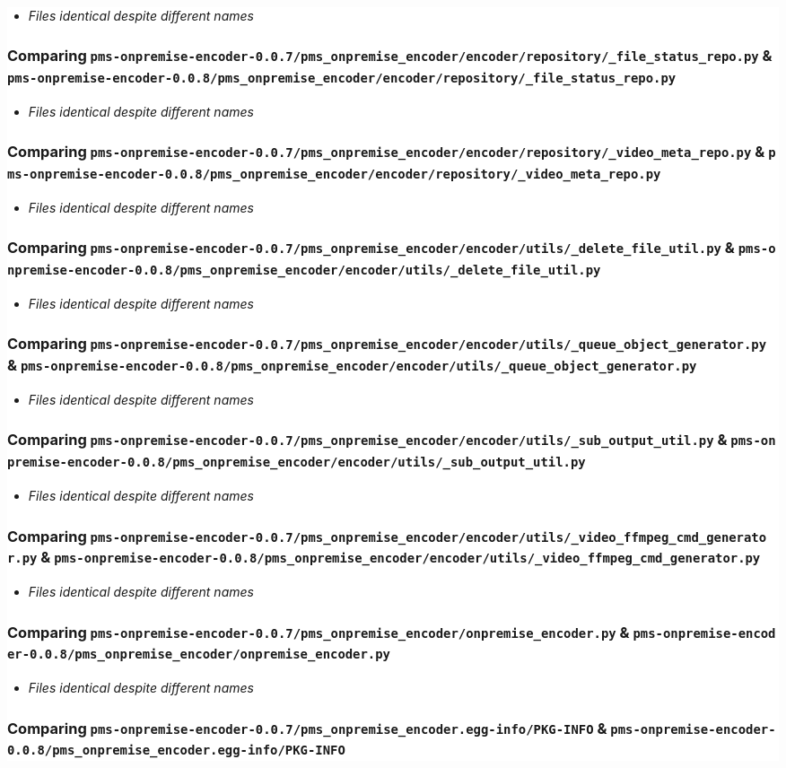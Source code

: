  * *Files identical despite different names*

### Comparing `pms-onpremise-encoder-0.0.7/pms_onpremise_encoder/encoder/repository/_file_status_repo.py` & `pms-onpremise-encoder-0.0.8/pms_onpremise_encoder/encoder/repository/_file_status_repo.py`

 * *Files identical despite different names*

### Comparing `pms-onpremise-encoder-0.0.7/pms_onpremise_encoder/encoder/repository/_video_meta_repo.py` & `pms-onpremise-encoder-0.0.8/pms_onpremise_encoder/encoder/repository/_video_meta_repo.py`

 * *Files identical despite different names*

### Comparing `pms-onpremise-encoder-0.0.7/pms_onpremise_encoder/encoder/utils/_delete_file_util.py` & `pms-onpremise-encoder-0.0.8/pms_onpremise_encoder/encoder/utils/_delete_file_util.py`

 * *Files identical despite different names*

### Comparing `pms-onpremise-encoder-0.0.7/pms_onpremise_encoder/encoder/utils/_queue_object_generator.py` & `pms-onpremise-encoder-0.0.8/pms_onpremise_encoder/encoder/utils/_queue_object_generator.py`

 * *Files identical despite different names*

### Comparing `pms-onpremise-encoder-0.0.7/pms_onpremise_encoder/encoder/utils/_sub_output_util.py` & `pms-onpremise-encoder-0.0.8/pms_onpremise_encoder/encoder/utils/_sub_output_util.py`

 * *Files identical despite different names*

### Comparing `pms-onpremise-encoder-0.0.7/pms_onpremise_encoder/encoder/utils/_video_ffmpeg_cmd_generator.py` & `pms-onpremise-encoder-0.0.8/pms_onpremise_encoder/encoder/utils/_video_ffmpeg_cmd_generator.py`

 * *Files identical despite different names*

### Comparing `pms-onpremise-encoder-0.0.7/pms_onpremise_encoder/onpremise_encoder.py` & `pms-onpremise-encoder-0.0.8/pms_onpremise_encoder/onpremise_encoder.py`

 * *Files identical despite different names*

### Comparing `pms-onpremise-encoder-0.0.7/pms_onpremise_encoder.egg-info/PKG-INFO` & `pms-onpremise-encoder-0.0.8/pms_onpremise_encoder.egg-info/PKG-INFO`

